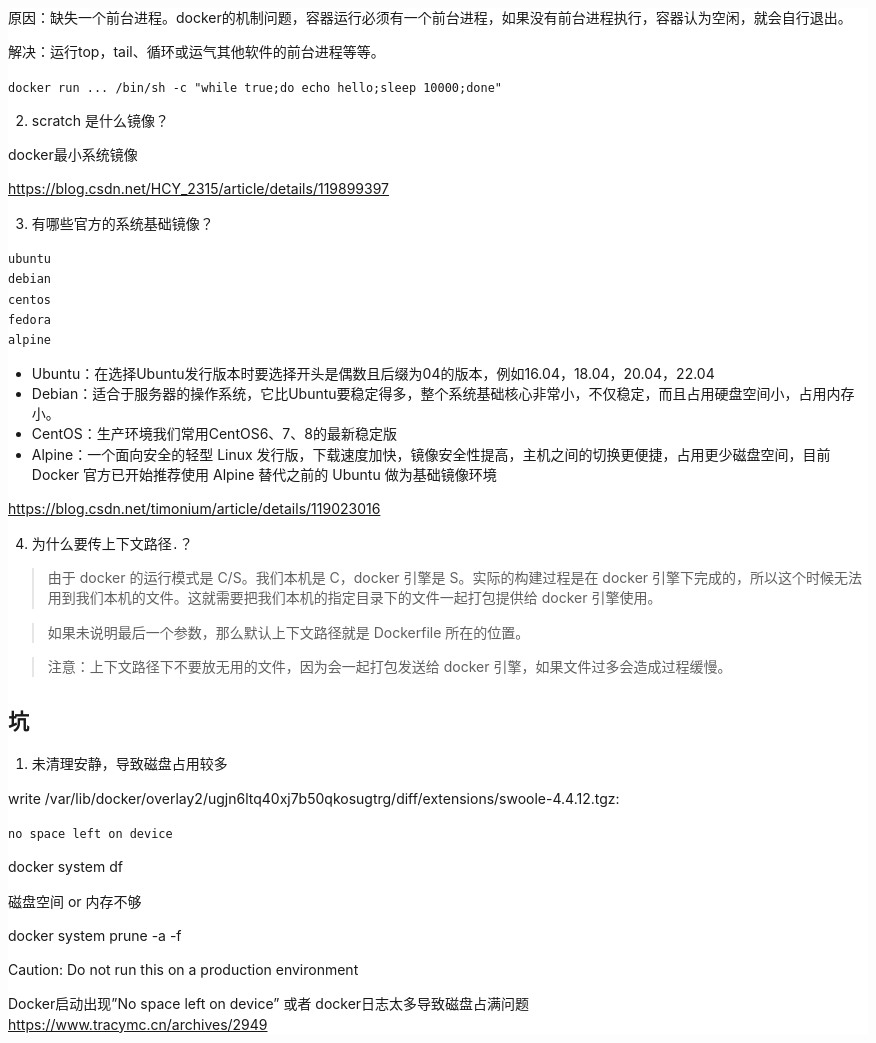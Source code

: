 原因：缺失一个前台进程。docker的机制问题，容器运行必须有一个前台进程，如果没有前台进程执行，容器认为空闲，就会自行退出。

解决：运行top，tail、循环或运气其他软件的前台进程等等。

```
docker run ... /bin/sh -c "while true;do echo hello;sleep 10000;done"
```

2. scratch 是什么镜像？

docker最小系统镜像

https://blog.csdn.net/HCY_2315/article/details/119899397

3. 有哪些官方的系统基础镜像？

```
ubuntu
debian
centos
fedora
alpine 
```

- Ubuntu：在选择Ubuntu发行版本时要选择开头是偶数且后缀为04的版本，例如16.04，18.04，20.04，22.04
- Debian：适合于服务器的操作系统，它比Ubuntu要稳定得多，整个系统基础核心非常小，不仅稳定，而且占用硬盘空间小，占用内存小。
- CentOS：生产环境我们常用CentOS6、7、8的最新稳定版
- Alpine：一个面向安全的轻型 Linux 发行版，下载速度加快，镜像安全性提高，主机之间的切换更便捷，占用更少磁盘空间，目前 Docker 官方已开始推荐使用 Alpine 替代之前的 Ubuntu 做为基础镜像环境

https://blog.csdn.net/timonium/article/details/119023016

4. 为什么要传上下文路径`.`？

>由于 docker 的运行模式是 C/S。我们本机是 C，docker 引擎是 S。实际的构建过程是在 docker 引擎下完成的，所以这个时候无法用到我们本机的文件。这就需要把我们本机的指定目录下的文件一起打包提供给 docker 引擎使用。

>如果未说明最后一个参数，那么默认上下文路径就是 Dockerfile 所在的位置。

>注意：上下文路径下不要放无用的文件，因为会一起打包发送给 docker 引擎，如果文件过多会造成过程缓慢。


## 坑

1. 未清理安静，导致磁盘占用较多

write /var/lib/docker/overlay2/ugjn6ltq40xj7b50qkosugtrg/diff/extensions/swoole-4.4.12.tgz: 

```
no space left on device
```

docker system df

磁盘空间 or 内存不够

docker system prune -a -f

Caution: Do not run this on a production environment	

Docker启动出现”No space left on device” 或者 docker日志太多导致磁盘占满问题					
https://www.tracymc.cn/archives/2949					
